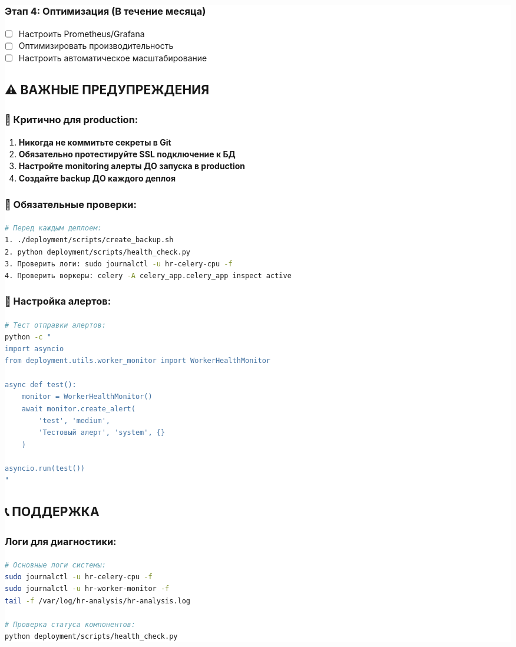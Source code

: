 ### Этап 4: Оптимизация (В течение месяца)
- [ ] Настроить Prometheus/Grafana
- [ ] Оптимизировать производительность
- [ ] Настроить автоматическое масштабирование

## ⚠️ ВАЖНЫЕ ПРЕДУПРЕЖДЕНИЯ

### 🚨 Критично для production:
1. **Никогда не коммитьте секреты в Git**
2. **Обязательно протестируйте SSL подключение к БД**
3. **Настройте monitoring алерты ДО запуска в production**
4. **Создайте backup ДО каждого деплоя**

### 🔧 Обязательные проверки:
```bash
# Перед каждым деплоем:
1. ./deployment/scripts/create_backup.sh
2. python deployment/scripts/health_check.py
3. Проверить логи: sudo journalctl -u hr-celery-cpu -f
4. Проверить воркеры: celery -A celery_app.celery_app inspect active
```

### 📧 Настройка алертов:
```bash
# Тест отправки алертов:
python -c "
import asyncio
from deployment.utils.worker_monitor import WorkerHealthMonitor

async def test():
    monitor = WorkerHealthMonitor()
    await monitor.create_alert(
        'test', 'medium', 
        'Тестовый алерт', 'system', {}
    )

asyncio.run(test())
"
```

## 📞 ПОДДЕРЖКА

### Логи для диагностики:
```bash
# Основные логи системы:
sudo journalctl -u hr-celery-cpu -f
sudo journalctl -u hr-worker-monitor -f
tail -f /var/log/hr-analysis/hr-analysis.log

# Проверка статуса компонентов:
python deployment/scripts/health_check.py
```
